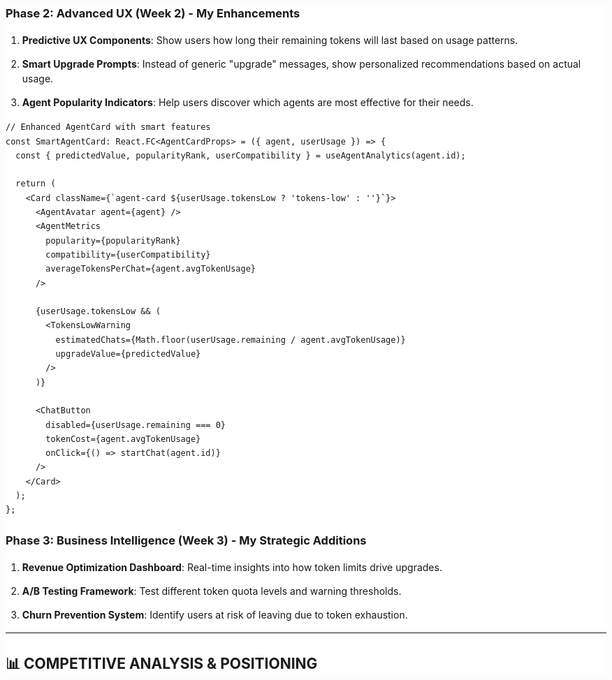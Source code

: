 ### Phase 2: Advanced UX (Week 2) - My Enhancements

1. **Predictive UX Components**: Show users how long their remaining tokens will last based on usage patterns.

2. **Smart Upgrade Prompts**: Instead of generic "upgrade" messages, show personalized recommendations based on actual usage.

3. **Agent Popularity Indicators**: Help users discover which agents are most effective for their needs.

```tsx
// Enhanced AgentCard with smart features
const SmartAgentCard: React.FC<AgentCardProps> = ({ agent, userUsage }) => {
  const { predictedValue, popularityRank, userCompatibility } = useAgentAnalytics(agent.id);
  
  return (
    <Card className={`agent-card ${userUsage.tokensLow ? 'tokens-low' : ''}`}>
      <AgentAvatar agent={agent} />
      <AgentMetrics 
        popularity={popularityRank}
        compatibility={userCompatibility}
        averageTokensPerChat={agent.avgTokenUsage}
      />
      
      {userUsage.tokensLow && (
        <TokensLowWarning 
          estimatedChats={Math.floor(userUsage.remaining / agent.avgTokenUsage)}
          upgradeValue={predictedValue}
        />
      )}
      
      <ChatButton 
        disabled={userUsage.remaining === 0}
        tokenCost={agent.avgTokenUsage}
        onClick={() => startChat(agent.id)}
      />
    </Card>
  );
};
```

### Phase 3: Business Intelligence (Week 3) - My Strategic Additions

1. **Revenue Optimization Dashboard**: Real-time insights into how token limits drive upgrades.

2. **A/B Testing Framework**: Test different token quota levels and warning thresholds.

3. **Churn Prevention System**: Identify users at risk of leaving due to token exhaustion.

---

## 📊 COMPETITIVE ANALYSIS & POSITIONING
